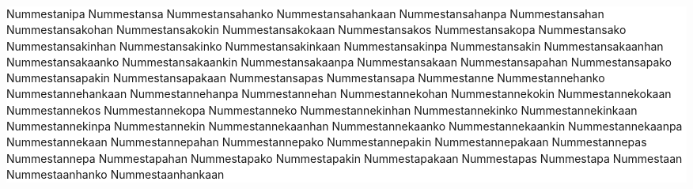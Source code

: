 Nummestanipa
Nummestansa
Nummestansahanko
Nummestansahankaan
Nummestansahanpa
Nummestansahan
Nummestansakohan
Nummestansakokin
Nummestansakokaan
Nummestansakos
Nummestansakopa
Nummestansako
Nummestansakinhan
Nummestansakinko
Nummestansakinkaan
Nummestansakinpa
Nummestansakin
Nummestansakaanhan
Nummestansakaanko
Nummestansakaankin
Nummestansakaanpa
Nummestansakaan
Nummestansapahan
Nummestansapako
Nummestansapakin
Nummestansapakaan
Nummestansapas
Nummestansapa
Nummestanne
Nummestannehanko
Nummestannehankaan
Nummestannehanpa
Nummestannehan
Nummestannekohan
Nummestannekokin
Nummestannekokaan
Nummestannekos
Nummestannekopa
Nummestanneko
Nummestannekinhan
Nummestannekinko
Nummestannekinkaan
Nummestannekinpa
Nummestannekin
Nummestannekaanhan
Nummestannekaanko
Nummestannekaankin
Nummestannekaanpa
Nummestannekaan
Nummestannepahan
Nummestannepako
Nummestannepakin
Nummestannepakaan
Nummestannepas
Nummestannepa
Nummestapahan
Nummestapako
Nummestapakin
Nummestapakaan
Nummestapas
Nummestapa
Nummestaan
Nummestaanhanko
Nummestaanhankaan